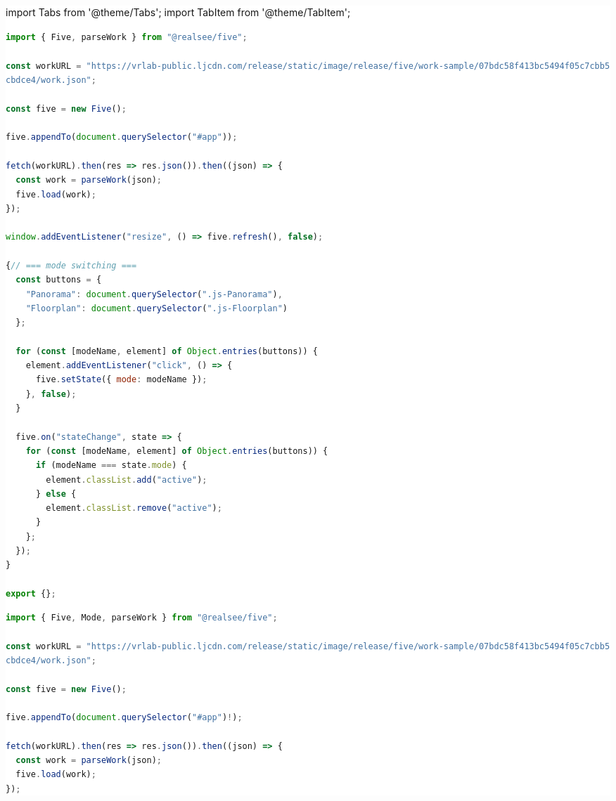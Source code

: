 import Tabs from '@theme/Tabs';
import TabItem from '@theme/TabItem';

<Tabs>
<TabItem value="JavaScript" label="JavaScript">

```js title="src/5.tagging/index.js"
import { Five, parseWork } from "@realsee/five";

const workURL = "https://vrlab-public.ljcdn.com/release/static/image/release/five/work-sample/07bdc58f413bc5494f05c7cbb5cbdce4/work.json";

const five = new Five();

five.appendTo(document.querySelector("#app"));

fetch(workURL).then(res => res.json()).then((json) => {
  const work = parseWork(json);
  five.load(work);
});

window.addEventListener("resize", () => five.refresh(), false);

{// === mode switching ===
  const buttons = {
    "Panorama": document.querySelector(".js-Panorama"),
    "Floorplan": document.querySelector(".js-Floorplan")
  };

  for (const [modeName, element] of Object.entries(buttons)) {
    element.addEventListener("click", () => {
      five.setState({ mode: modeName });
    }, false);
  }

  five.on("stateChange", state => {
    for (const [modeName, element] of Object.entries(buttons)) {
      if (modeName === state.mode) {
        element.classList.add("active");
      } else {
        element.classList.remove("active");
      }
    };
  });
}

export {};
```

</TabItem>
<TabItem value="TypeScript" label="TypeScript">

```ts title="src/5.tagging/index.ts"
import { Five, Mode, parseWork } from "@realsee/five";

const workURL = "https://vrlab-public.ljcdn.com/release/static/image/release/five/work-sample/07bdc58f413bc5494f05c7cbb5cbdce4/work.json";

const five = new Five();

five.appendTo(document.querySelector("#app")!);

fetch(workURL).then(res => res.json()).then((json) => {
  const work = parseWork(json);
  five.load(work);
});
```